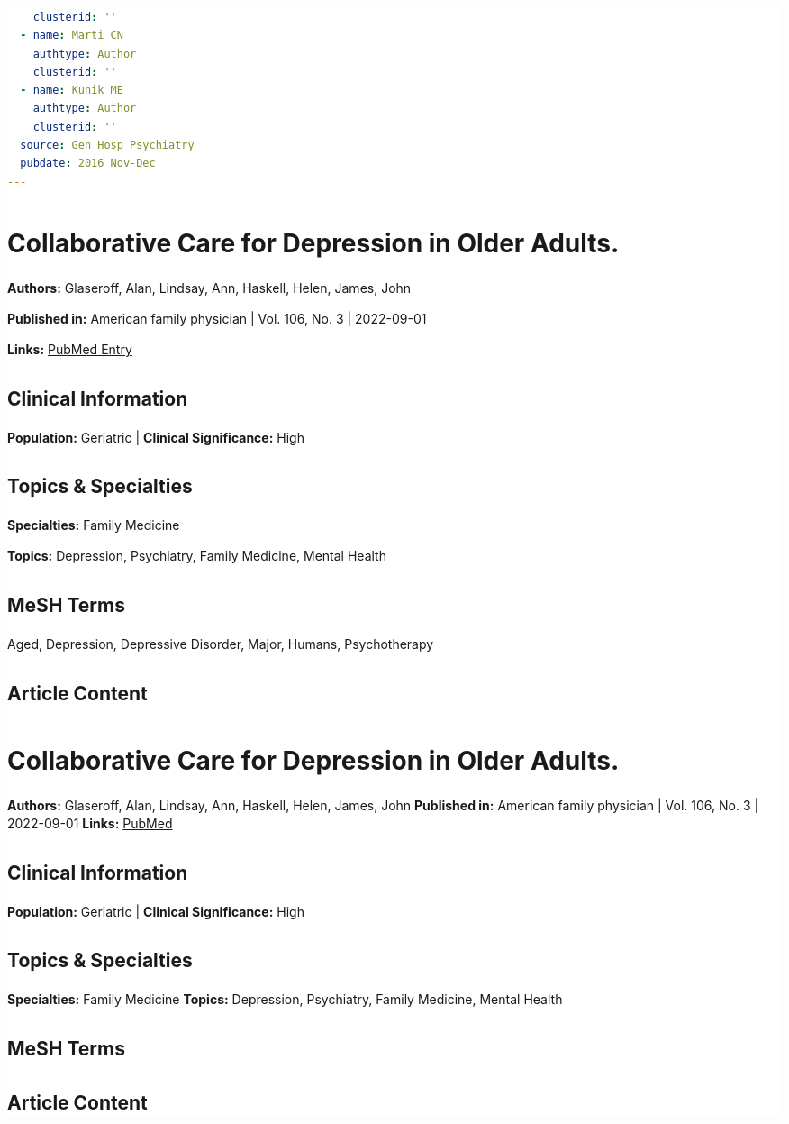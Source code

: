 ```yaml
    clusterid: ''
  - name: Marti CN
    authtype: Author
    clusterid: ''
  - name: Kunik ME
    authtype: Author
    clusterid: ''
  source: Gen Hosp Psychiatry
  pubdate: 2016 Nov-Dec
---
```


# Collaborative Care for Depression in Older Adults.

**Authors:** Glaseroff, Alan, Lindsay, Ann, Haskell, Helen, James, John

**Published in:** American family physician | Vol. 106, No. 3 | 2022-09-01

**Links:** [PubMed Entry](https://pubmed.ncbi.nlm.nih.gov/36126014/)

## Clinical Information

**Population:** Geriatric | **Clinical Significance:** High

## Topics & Specialties

**Specialties:** Family Medicine

**Topics:** Depression, Psychiatry, Family Medicine, Mental Health

## MeSH Terms

Aged, Depression, Depressive Disorder, Major, Humans, Psychotherapy

## Article Content

# Collaborative Care for Depression in Older Adults.
**Authors:** Glaseroff, Alan, Lindsay, Ann, Haskell, Helen, James, John
**Published in:** American family physician | Vol. 106, No. 3 | 2022-09-01
**Links:** [PubMed](https://pubmed.ncbi.nlm.nih.gov/36126014/)
## Clinical Information
**Population:** Geriatric | **Clinical Significance:** High
## Topics & Specialties
**Specialties:** Family Medicine
**Topics:** Depression, Psychiatry, Family Medicine, Mental Health
## MeSH Terms
## Article Content
